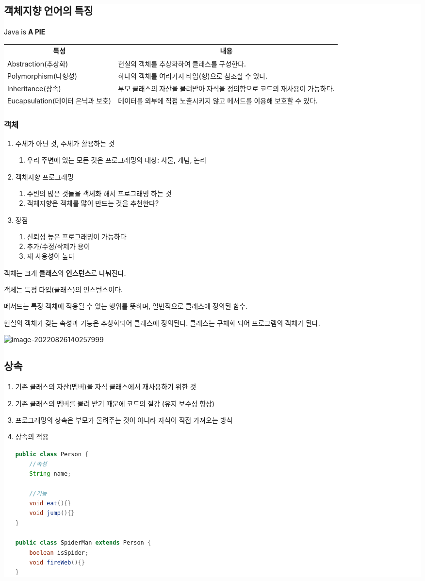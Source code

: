 ## 객체지향 언어의 특징

Java is **A PIE**

| 특성                              | 내용                                                         |
| --------------------------------- | ------------------------------------------------------------ |
| Abstraction(추상화)               | 현실의 객체를 추상화하여 클래스를 구성한다.                  |
| Polymorphism(다형성)              | 하나의 객체를 여러가지 타입(형)으로 참조할 수 있다.          |
| Inheritance(상속)                 | 부모 클래스의 자산을 물려받아 자식을 정의함으로 코드의 재사용이 가능하다. |
| Eucapsulation(데이터 은닉과 보호) | 데이터를 외부에 직접 노출시키지 않고 메서드를 이용해 보호할 수 있다. |



### 객체

1. 주체가 아닌 것, 주체가 활용하는 것
   1. 우리 주변에 있는 모든 것은 프로그래밍의 대상: 사물, 개념, 논리

2. 객체지향 프로그래밍
   1. 주변의 많은 것들을 객체화 해서 프로그래밍 하는 것 
   2. 객체지향은 객체를 많이 만드는 것을 추천한다?
3. 장점
   1. 신뢰성 높은 프로그래밍이 가능하다
   2. 추가/수정/삭제가 용이
   3. 재 사용성이 높다



객체는 크게 **클래스**와 **인스턴스**로 나눠진다.

객체는 특정 타입(클래스)의 인스턴스이다.

메서드는 특정 객체에 적용될 수 있는 행위를 뜻하며, 일반적으로 클래스에 정의된 함수.



현실의 객체가 갖는 속성과 기능은 추상화되어 클래스에 정의된다.
클래스는 구체화 되어 프로그램의 객체가 된다.

![image-20220826140257999](../AppData/Roaming/Typora/typora-user-images/image-20220826140257999.png)





## **상속**

1. 기존 클래스의 자산(멤버)을 자식 클래스에서 재사용하기 위한 것

2. 기존 클래스의 멤버를 물려 받기 때문에 코드의 절감
   (유지 보수성 향상)

3. 프로그래밍의 상속은 부모가 물려주는 것이 아니라 자식이 직접 가져오는 방식

4. 상속의 적용
   ```java
   public class Person {
       //속성
       String name;
       
       //기능
       void eat(){}
       void jump(){}
   }
   
   public class SpiderMan extends Person {
       boolean isSpider;
       void fireWeb(){}
   }
   ```